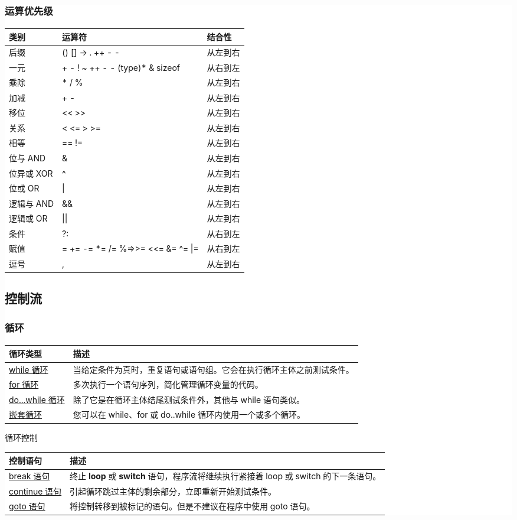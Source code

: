 

### 运算优先级

| 类别       | 运算符                            | 结合性   |
| :--------- | :-------------------------------- | :------- |
| 后缀       | () [] -> . ++ - -                 | 从左到右 |
| 一元       | + - ! ~ ++ - - (type)* & sizeof   | 从右到左 |
| 乘除       | * / %                             | 从左到右 |
| 加减       | + -                               | 从左到右 |
| 移位       | << >>                             | 从左到右 |
| 关系       | < <= > >=                         | 从左到右 |
| 相等       | == !=                             | 从左到右 |
| 位与 AND   | &                                 | 从左到右 |
| 位异或 XOR | ^                                 | 从左到右 |
| 位或 OR    | \|                                | 从左到右 |
| 逻辑与 AND | &&                                | 从左到右 |
| 逻辑或 OR  | \|\|                              | 从左到右 |
| 条件       | ?:                                | 从右到左 |
| 赋值       | = += -= *= /= %=>>= <<= &= ^= \|= | 从右到左 |
| 逗号       | ,                                 | 从左到右 |





## 控制流

### 循环

| 循环类型                                                     | 描述                                                         |
| :----------------------------------------------------------- | :----------------------------------------------------------- |
| [while 循环](https://www.runoob.com/cplusplus/cpp-while-loop.html) | 当给定条件为真时，重复语句或语句组。它会在执行循环主体之前测试条件。 |
| [for 循环](https://www.runoob.com/cplusplus/cpp-for-loop.html) | 多次执行一个语句序列，简化管理循环变量的代码。               |
| [do...while 循环](https://www.runoob.com/cplusplus/cpp-do-while-loop.html) | 除了它是在循环主体结尾测试条件外，其他与 while 语句类似。    |
| [嵌套循环](https://www.runoob.com/cplusplus/cpp-nested-loops.html) | 您可以在 while、for 或 do..while 循环内使用一个或多个循环。  |



循环控制

| 控制语句                                                     | 描述                                                         |
| :----------------------------------------------------------- | :----------------------------------------------------------- |
| [break 语句](https://www.runoob.com/cplusplus/cpp-break-statement.html) | 终止 **loop** 或 **switch** 语句，程序流将继续执行紧接着 loop 或 switch 的下一条语句。 |
| [continue 语句](https://www.runoob.com/cplusplus/cpp-continue-statement.html) | 引起循环跳过主体的剩余部分，立即重新开始测试条件。           |
| [goto 语句](https://www.runoob.com/cplusplus/cpp-goto-statement.html) | 将控制转移到被标记的语句。但是不建议在程序中使用 goto 语句。 |
